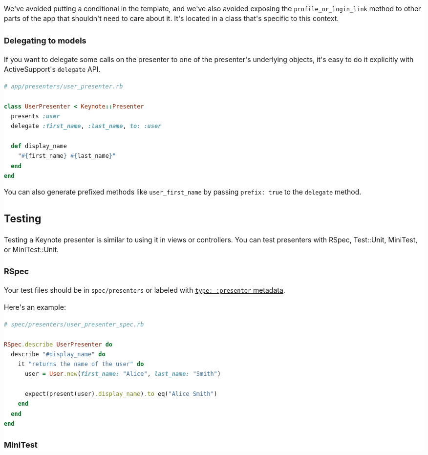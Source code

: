 We've avoided putting a conditional in the template, and we've also avoided
exposing the `profile_or_login_link` method to other parts of the app that
shouldn't need to care about it. It's located in a class that's specific to
this context.

### Delegating to models

If you want to delegate some calls on the presenter to one of the presenter's
underlying objects, it's easy to do it explicitly with ActiveSupport's
`delegate` API.

``` ruby
# app/presenters/user_presenter.rb

class UserPresenter < Keynote::Presenter
  presents :user
  delegate :first_name, :last_name, to: :user

  def display_name
    "#{first_name} #{last_name}"
  end
end
```

You can also generate prefixed methods like `user_first_name` by passing
`prefix: true` to the `delegate` method.

## Testing

Testing a Keynote presenter is similar to using it in views or controllers. You
can test presenters with RSpec, Test::Unit, MiniTest, or MiniTest::Unit.

### RSpec

Your test files should be in `spec/presenters` or labeled with
[`type: :presenter` metadata].

Here's an example:

```ruby
# spec/presenters/user_presenter_spec.rb

RSpec.describe UserPresenter do
  describe "#display_name" do
    it "returns the name of the user" do
      user = User.new(first_name: "Alice", last_name: "Smith")

      expect(present(user).display_name).to eq("Alice Smith")
    end
  end
end
```

### MiniTest


[DisplayCase]: https://github.com/objects-on-rails/display-case
[Draper]: https://github.com/drapergem/draper
[Roadshow]: https://github.com/rf-/roadshow
[`type: :presenter` metadata]: https://relishapp.com/rspec/rspec-rails/docs/directory-structure
